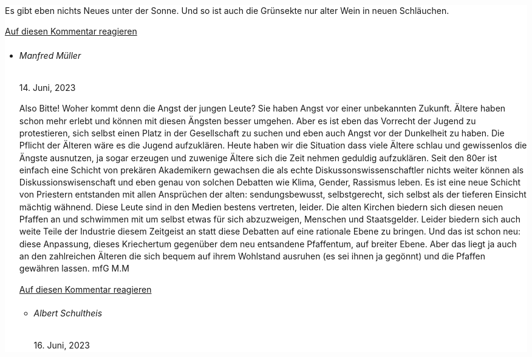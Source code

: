 Es gibt eben nichts Neues unter der Sonne. Und so ist auch die Grünsekte nur alter Wein in neuen Schläuchen.

<a rel="nofollow" class="comment-reply-link" href="#comment-119725" data-commentid="119725" data-postid="17340" data-belowelement="comment-119725" data-respondelement="respond" data-replyto="Antworte auf Werner Bläser" aria-label="Antworte auf Werner Bläser">Auf diesen Kommentar reagieren</a> 


<ul class="children">
<li class="comment odd alt depth-2 clearfix" id="li-comment-119728">
<h6 class="author">Manfred Müller</h6> <span class="date">14. Juni, 2023</span>



Also Bitte! Woher kommt denn die Angst der jungen Leute? Sie haben Angst vor einer unbekannten Zukunft. Ältere haben schon mehr erlebt und können mit diesen Ängsten besser umgehen. Aber es ist eben das Vorrecht der Jugend zu protestieren, sich selbst einen Platz in der Gesellschaft zu suchen und eben auch Angst vor der Dunkelheit zu haben. Die Pflicht der Älteren wäre es die Jugend aufzuklären. Heute haben wir die Situation dass viele Ältere schlau und gewissenlos die Ängste ausnutzen, ja sogar erzeugen und zuwenige Ältere sich die Zeit nehmen geduldig aufzuklären. Seit den 80er ist einfach eine Schicht von prekären Akademikern gewachsen die als echte Diskussonswissenschaftler nichts weiter können als Diskussionswisenschaft und eben genau von solchen Debatten wie Klima, Gender, Rassismus leben. Es ist eine neue Schicht von Priestern entstanden mit allen Ansprüchen der alten: sendungsbewusst, selbstgerecht, sich selbst als der tieferen Einsicht mächtig wähnend. Diese Leute sind in den Medien bestens vertreten, leider. Die alten Kirchen biedern sich diesen neuen Pfaffen an und schwimmen mit um selbst etwas für sich abzuzweigen, Menschen und Staatsgelder. Leider biedern sich auch weite Teile der Industrie diesem Zeitgeist an statt diese Debatten auf eine rationale Ebene zu bringen. Und das ist schon neu: diese Anpassung, dieses Kriechertum gegenüber dem neu entsandene Pfaffentum, auf breiter Ebene. Aber das liegt ja auch an den zahlreichen Älteren die sich bequem auf ihrem Wohlstand ausruhen (es sei ihnen ja gegönnt) und die Pfaffen gewähren lassen. mfG M.M

<a rel="nofollow" class="comment-reply-link" href="#comment-119728" data-commentid="119728" data-postid="17340" data-belowelement="comment-119728" data-respondelement="respond" data-replyto="Antworte auf Manfred Müller" aria-label="Antworte auf Manfred Müller">Auf diesen Kommentar reagieren</a> 


<ul class="children">
<li class="comment even depth-3 clearfix" id="li-comment-119747">
<h6 class="author">Albert Schultheis</h6> <span class="date">16. Juni, 2023</span>


